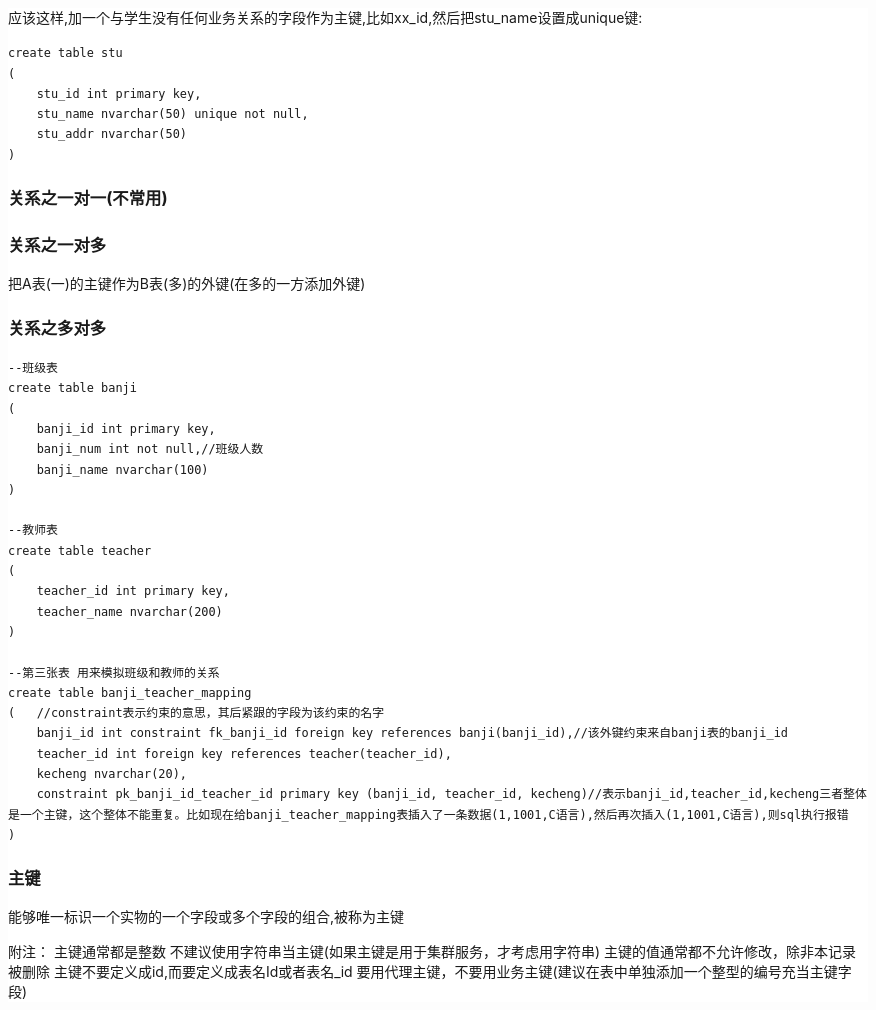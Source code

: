 应该这样,加一个与学生没有任何业务关系的字段作为主键,比如xx_id,然后把stu_name设置成unique键:

    create table stu
    (
        stu_id int primary key,
        stu_name nvarchar(50) unique not null,
        stu_addr nvarchar(50)
    )


### 关系之一对一(不常用)

### 关系之一对多

把A表(一)的主键作为B表(多)的外键(在多的一方添加外键)

### 关系之多对多

    --班级表
    create table banji
    (
        banji_id int primary key,
        banji_num int not null,//班级人数
        banji_name nvarchar(100)
    )
    
    --教师表
    create table teacher
    (
        teacher_id int primary key,
        teacher_name nvarchar(200)
    )
    
    --第三张表 用来模拟班级和教师的关系
    create table banji_teacher_mapping
    (   //constraint表示约束的意思，其后紧跟的字段为该约束的名字
        banji_id int constraint fk_banji_id foreign key references banji(banji_id),//该外键约束来自banji表的banji_id
        teacher_id int foreign key references teacher(teacher_id),
        kecheng nvarchar(20),
        constraint pk_banji_id_teacher_id primary key (banji_id, teacher_id, kecheng)//表示banji_id,teacher_id,kecheng三者整体是一个主键，这个整体不能重复。比如现在给banji_teacher_mapping表插入了一条数据(1,1001,C语言),然后再次插入(1,1001,C语言),则sql执行报错
    )

### 主键

能够唯一标识一个实物的一个字段或多个字段的组合,被称为主键

附注：
    主键通常都是整数 不建议使用字符串当主键(如果主键是用于集群服务，才考虑用字符串)
    主键的值通常都不允许修改，除非本记录被删除
    主键不要定义成id,而要定义成表名Id或者表名_id
    要用代理主键，不要用业务主键(建议在表中单独添加一个整型的编号充当主键字段)
